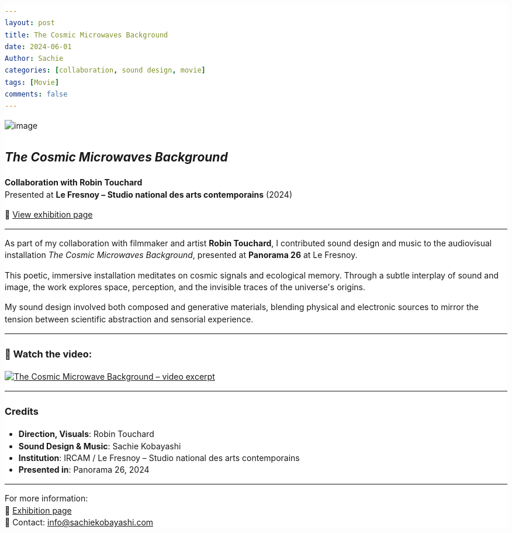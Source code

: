 ```yaml
---
layout: post
title: The Cosmic Microwaves Background
date: 2024-06-01
Author: Sachie
categories: [collaboration, sound design, movie]
tags: [Movie]
comments: false
---
```

<img src="https://media.lefresnoy.net/?url=https://api.lefresnoy.net/media/production/film/2024/08/robin_touchard_1ad2c_YHB.tif&w=1360&h=600&fmt=jpg" alt="image" width="600">

## *The Cosmic Microwaves Background*  
**Collaboration with Robin Touchard**  
Presented at **Le Fresnoy – Studio national des arts contemporains** (2024)  

🔗 [View exhibition page](https://www.lefresnoy.net/en/exposition/2207/oeuvre/2256/)

---

As part of my collaboration with filmmaker and artist **Robin Touchard**, I contributed sound design and music to the audiovisual installation *The Cosmic Microwaves Background*, presented at **Panorama 26** at Le Fresnoy.

This poetic, immersive installation meditates on cosmic signals and ecological memory. Through a subtle interplay of sound and image, the work explores space, perception, and the invisible traces of the universe's origins.

My sound design involved both composed and generative materials, blending physical and electronic sources to mirror the tension between scientific abstraction and sensorial experience.

---

### 🎥 Watch the video:

<a href="https://youtu.be/vXPt26iCe70" target="_blank">
  <img src="https://img.youtube.com/vi/vXPt26iCe70/maxresdefault.jpg" alt="The Cosmic Microwave Background – video excerpt" style="width:100%; max-width:800px; height:auto; border:0;">
</a>


---

### Credits

- **Direction, Visuals**: Robin Touchard  
- **Sound Design & Music**: Sachie Kobayashi  
- **Institution**: IRCAM / Le Fresnoy – Studio national des arts contemporains  
- **Presented in**: Panorama 26, 2024

---

For more information:  
📎 [Exhibition page](https://www.lefresnoy.net/en/exposition/2207/oeuvre/2256/)  
📧 Contact: [info@sachiekobayashi.com](mailto:info@sachiekobayashi.com)
